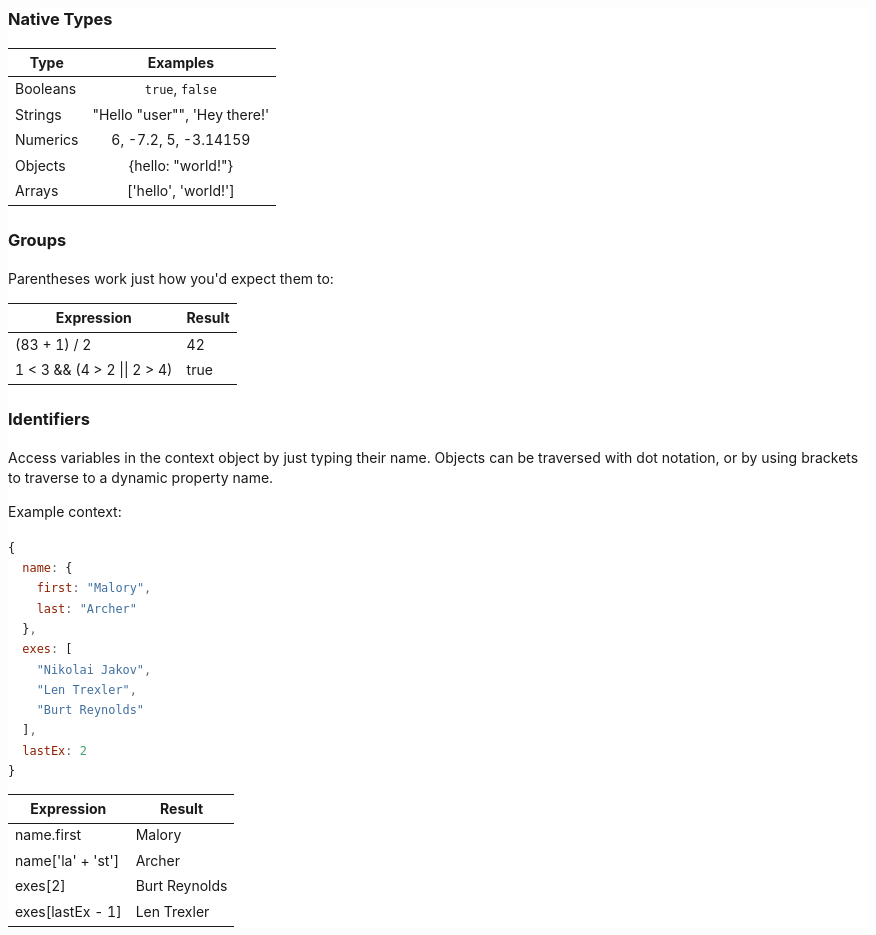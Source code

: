 ### Native Types

| Type     |            Examples            |
| -------- | :----------------------------: |
| Booleans |        `true`, `false`         |
| Strings  | "Hello \"user\"", 'Hey there!' |
| Numerics |      6, -7.2, 5, -3.14159      |
| Objects  |       {hello: "world!"}        |
| Arrays   |      ['hello', 'world!']       |

### Groups

Parentheses work just how you'd expect them to:

| Expression                          | Result |
| ----------------------------------- | :----- |
| (83 + 1) / 2                        | 42     |
| 1 < 3 && (4 > 2 &#124;&#124; 2 > 4) | true   |

### Identifiers

Access variables in the context object by just typing their name. Objects can
be traversed with dot notation, or by using brackets to traverse to a dynamic
property name.

Example context:

```javascript
{
  name: {
    first: "Malory",
    last: "Archer"
  },
  exes: [
    "Nikolai Jakov",
    "Len Trexler",
    "Burt Reynolds"
  ],
  lastEx: 2
}
```

| Expression        | Result        |
| ----------------- | ------------- |
| name.first        | Malory        |
| name['la' + 'st'] | Archer        |
| exes[2]           | Burt Reynolds |
| exes[lastEx - 1]  | Len Trexler   |
